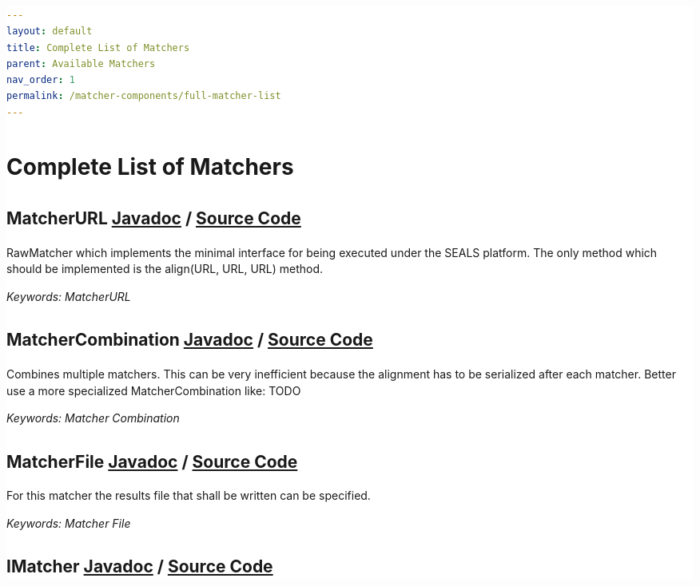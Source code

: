 ```yaml
---
layout: default
title: Complete List of Matchers
parent: Available Matchers
nav_order: 1
permalink: /matcher-components/full-matcher-list
---
```

# Complete List of Matchers
## MatcherURL [Javadoc](https://dwslab.github.io/melt/javadoc_latest/de/uni_mannheim/informatik/dws/melt/matching_base/MatcherURL.html) / [Source Code](https://github.com/dwslab/melt/blob/master/matching-base/src/main/java/de/uni_mannheim/informatik/dws/melt/matching_base/MatcherURL.java)

RawMatcher which implements the minimal interface for being executed under
 the SEALS platform. The only method which should be implemented is the
 align(URL, URL, URL) method.

*Keywords: MatcherURL*

## MatcherCombination [Javadoc](https://dwslab.github.io/melt/javadoc_latest/de/uni_mannheim/informatik/dws/melt/matching_base/MatcherCombination.html) / [Source Code](https://github.com/dwslab/melt/blob/master/matching-base/src/main/java/de/uni_mannheim/informatik/dws/melt/matching_base/MatcherCombination.java)

Combines multiple matchers.
 This can be very inefficient because the alignment has to be serialized after each matcher.
 Better use a more specialized MatcherCombination like: TODO

*Keywords: Matcher Combination*

## MatcherFile [Javadoc](https://dwslab.github.io/melt/javadoc_latest/de/uni_mannheim/informatik/dws/melt/matching_base/MatcherFile.html) / [Source Code](https://github.com/dwslab/melt/blob/master/matching-base/src/main/java/de/uni_mannheim/informatik/dws/melt/matching_base/MatcherFile.java)

For this matcher the results file that shall be written can be specified.

*Keywords: Matcher File*

## IMatcher [Javadoc](https://dwslab.github.io/melt/javadoc_latest/de/uni_mannheim/informatik/dws/melt/matching_base/IMatcher.html) / [Source Code](https://github.com/dwslab/melt/blob/master/matching-base/src/main/java/de/uni_mannheim/informatik/dws/melt/matching_base/IMatcher.java)
